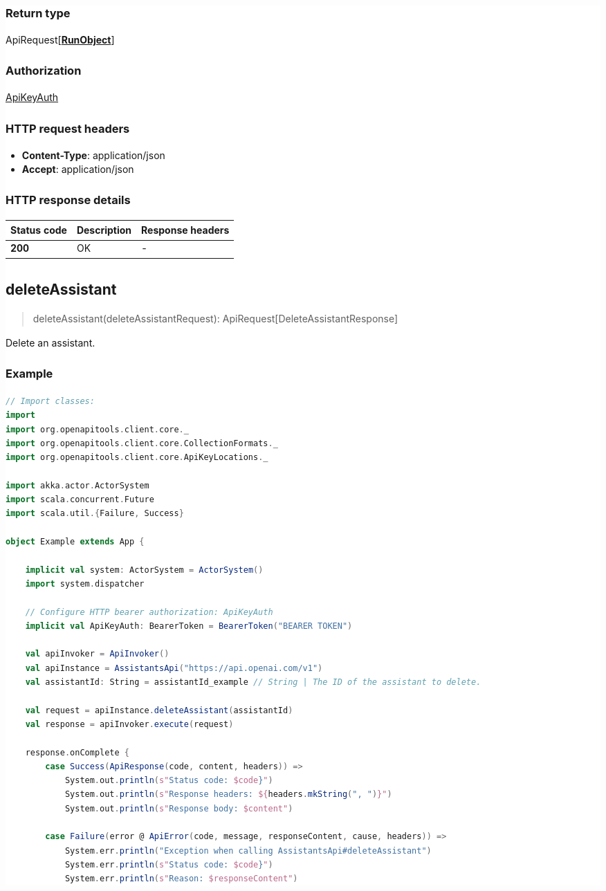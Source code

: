 ### Return type

ApiRequest[[**RunObject**](RunObject.md)]


### Authorization

[ApiKeyAuth](../README.md#ApiKeyAuth)

### HTTP request headers

- **Content-Type**: application/json
- **Accept**: application/json

### HTTP response details
| Status code | Description | Response headers |
|-------------|-------------|------------------|
| **200** | OK |  -  |


## deleteAssistant

> deleteAssistant(deleteAssistantRequest): ApiRequest[DeleteAssistantResponse]

Delete an assistant.

### Example

```scala
// Import classes:
import 
import org.openapitools.client.core._
import org.openapitools.client.core.CollectionFormats._
import org.openapitools.client.core.ApiKeyLocations._

import akka.actor.ActorSystem
import scala.concurrent.Future
import scala.util.{Failure, Success}

object Example extends App {
    
    implicit val system: ActorSystem = ActorSystem()
    import system.dispatcher
    
    // Configure HTTP bearer authorization: ApiKeyAuth
    implicit val ApiKeyAuth: BearerToken = BearerToken("BEARER TOKEN")

    val apiInvoker = ApiInvoker()
    val apiInstance = AssistantsApi("https://api.openai.com/v1")
    val assistantId: String = assistantId_example // String | The ID of the assistant to delete.
    
    val request = apiInstance.deleteAssistant(assistantId)
    val response = apiInvoker.execute(request)

    response.onComplete {
        case Success(ApiResponse(code, content, headers)) =>
            System.out.println(s"Status code: $code}")
            System.out.println(s"Response headers: ${headers.mkString(", ")}")
            System.out.println(s"Response body: $content")
        
        case Failure(error @ ApiError(code, message, responseContent, cause, headers)) =>
            System.err.println("Exception when calling AssistantsApi#deleteAssistant")
            System.err.println(s"Status code: $code}")
            System.err.println(s"Reason: $responseContent")
```